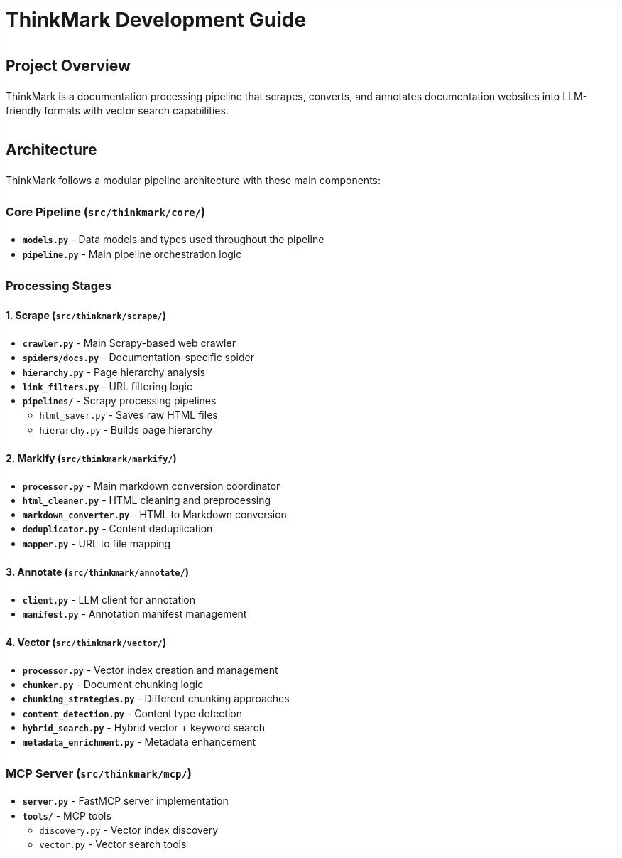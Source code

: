 # ThinkMark Development Guide

## Project Overview

ThinkMark is a documentation processing pipeline that scrapes, converts, and annotates documentation websites into LLM-friendly formats with vector search capabilities.

## Architecture

ThinkMark follows a modular pipeline architecture with these main components:

### Core Pipeline (`src/thinkmark/core/`)
- **`models.py`** - Data models and types used throughout the pipeline
- **`pipeline.py`** - Main pipeline orchestration logic

### Processing Stages

#### 1. Scrape (`src/thinkmark/scrape/`)
- **`crawler.py`** - Main Scrapy-based web crawler
- **`spiders/docs.py`** - Documentation-specific spider
- **`hierarchy.py`** - Page hierarchy analysis
- **`link_filters.py`** - URL filtering logic
- **`pipelines/`** - Scrapy processing pipelines
  - `html_saver.py` - Saves raw HTML files
  - `hierarchy.py` - Builds page hierarchy

#### 2. Markify (`src/thinkmark/markify/`)
- **`processor.py`** - Main markdown conversion coordinator
- **`html_cleaner.py`** - HTML cleaning and preprocessing
- **`markdown_converter.py`** - HTML to Markdown conversion
- **`deduplicator.py`** - Content deduplication
- **`mapper.py`** - URL to file mapping

#### 3. Annotate (`src/thinkmark/annotate/`)
- **`client.py`** - LLM client for annotation
- **`manifest.py`** - Annotation manifest management

#### 4. Vector (`src/thinkmark/vector/`)
- **`processor.py`** - Vector index creation and management
- **`chunker.py`** - Document chunking logic
- **`chunking_strategies.py`** - Different chunking approaches
- **`content_detection.py`** - Content type detection
- **`hybrid_search.py`** - Hybrid vector + keyword search
- **`metadata_enrichment.py`** - Metadata enhancement

### MCP Server (`src/thinkmark/mcp/`)
- **`server.py`** - FastMCP server implementation
- **`tools/`** - MCP tools
  - `discovery.py` - Vector index discovery
  - `vector.py` - Vector search tools
